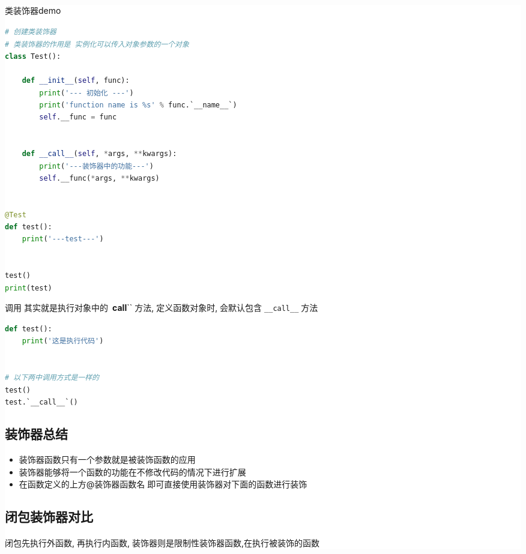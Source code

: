 类装饰器demo

```python
# 创建类装饰器
# 类装饰器的作用是 实例化可以传入对象参数的一个对象
class Test():

    def __init__(self, func):
        print('--- 初始化 ---')
        print('function name is %s' % func.`__name__`)
        self.__func = func


    def __call__(self, *args, **kwargs):
        print('---装饰器中的功能---')
        self.__func(*args, **kwargs)


@Test
def test():
    print('---test---')


test()
print(test)
```

调用 其实就是执行对象中的` `__call__`` 方法, 定义函数对象时, 会默认包含 `__call__` 方法

```python
def test():
    print('这是执行代码')


# 以下两中调用方式是一样的
test()
test.`__call__`()

```



## 装饰器总结

- 装饰器函数只有一个参数就是被装饰函数的应用
- 装饰器能够将一个函数的功能在不修改代码的情况下进行扩展
- 在函数定义的上方@装饰器函数名 即可直接使用装饰器对下面的函数进行装饰

## 闭包装饰器对比

闭包先执行外函数, 再执行内函数, 装饰器则是限制性装饰器函数,在执行被装饰的函数




